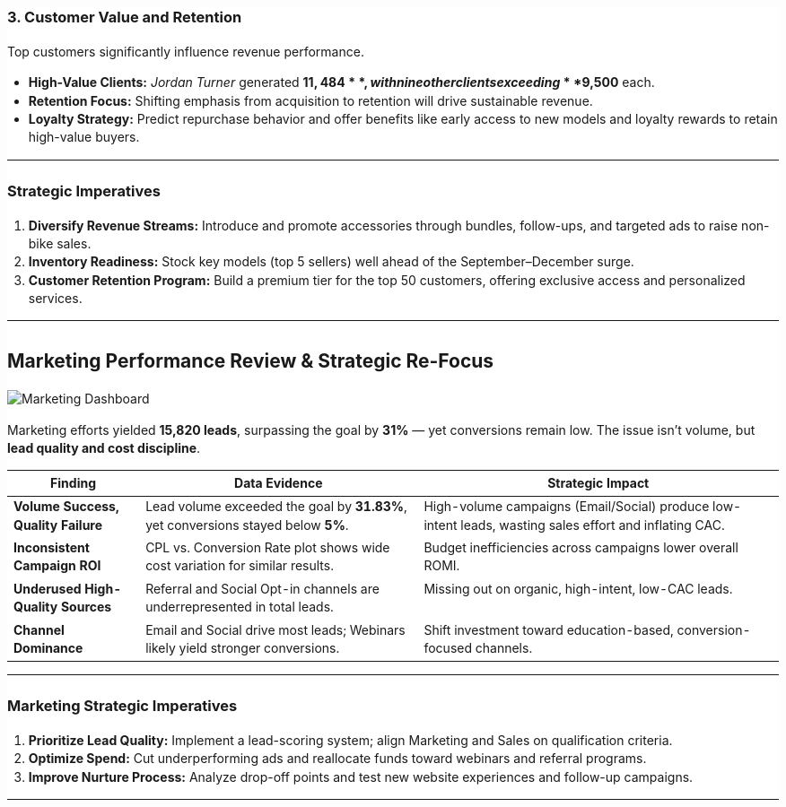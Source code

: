 ### **3. Customer Value and Retention**

Top customers significantly influence revenue performance.

* **High-Value Clients:** *Jordan Turner* generated **$11,484**, with nine other clients exceeding **$9,500** each.
* **Retention Focus:** Shifting emphasis from acquisition to retention will drive sustainable revenue.
* **Loyalty Strategy:** Predict repurchase behavior and offer benefits like early access to new models and loyalty rewards to retain high-value buyers.

---

### **Strategic Imperatives**

1. **Diversify Revenue Streams:** Introduce and promote accessories through bundles, follow-ups, and targeted ads to raise non-bike sales.
2. **Inventory Readiness:** Stock key models (top 5 sellers) well ahead of the September–December surge.
3. **Customer Retention Program:** Build a premium tier for the top 50 customers, offering exclusive access and personalized services.

---

## **Marketing Performance Review & Strategic Re-Focus**

![Marketing Dashboard](https://github.com/user-attachments/assets/906cff28-7e40-4444-ac22-03ef24f2b020)

Marketing efforts yielded **15,820 leads**, surpassing the goal by **31%** — yet conversions remain low. The issue isn’t volume, but **lead quality and cost discipline**.

| **Finding**                         | **Data Evidence**                                                                 | **Strategic Impact**                                                                                   |
| ----------------------------------- | --------------------------------------------------------------------------------- | ------------------------------------------------------------------------------------------------------ |
| **Volume Success, Quality Failure** | Lead volume exceeded the goal by **31.83%**, yet conversions stayed below **5%**. | High-volume campaigns (Email/Social) produce low-intent leads, wasting sales effort and inflating CAC. |
| **Inconsistent Campaign ROI**       | CPL vs. Conversion Rate plot shows wide cost variation for similar results.       | Budget inefficiencies across campaigns lower overall ROMI.                                             |
| **Underused High-Quality Sources**  | Referral and Social Opt-in channels are underrepresented in total leads.          | Missing out on organic, high-intent, low-CAC leads.                                                    |
| **Channel Dominance**               | Email and Social drive most leads; Webinars likely yield stronger conversions.    | Shift investment toward education-based, conversion-focused channels.                                  |

---

### **Marketing Strategic Imperatives**

1. **Prioritize Lead Quality:** Implement a lead-scoring system; align Marketing and Sales on qualification criteria.
2. **Optimize Spend:** Cut underperforming ads and reallocate funds toward webinars and referral programs.
3. **Improve Nurture Process:** Analyze drop-off points and test new website experiences and follow-up campaigns.

---

